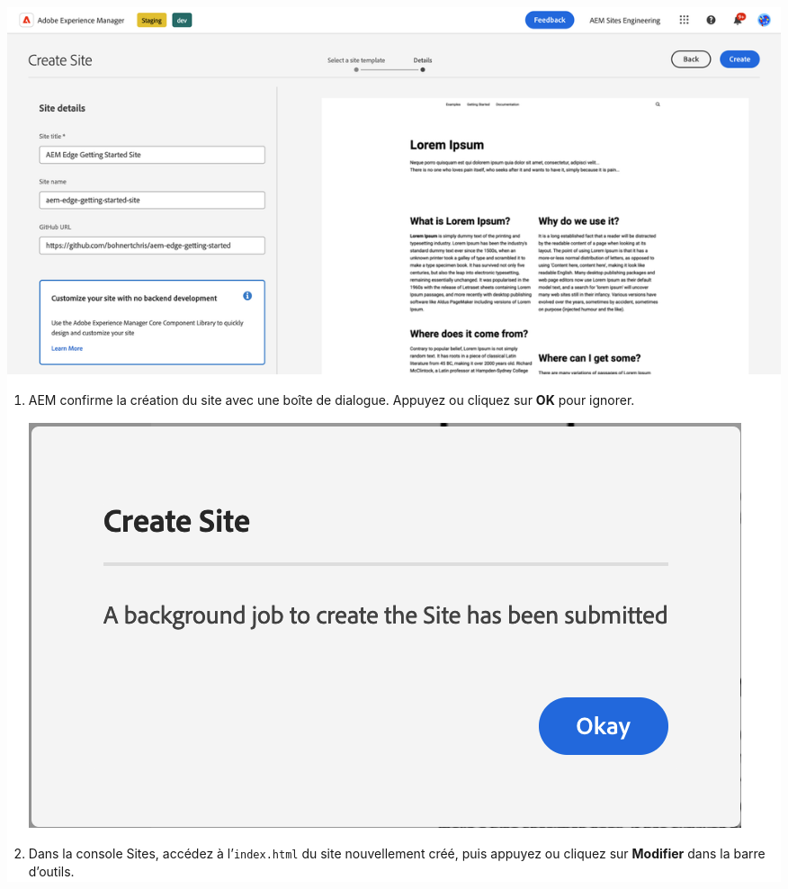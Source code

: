    ![Détails du site](assets/edge-dev-getting-started/create-site-details.png)

1. AEM confirme la création du site avec une boîte de dialogue. Appuyez ou cliquez sur **OK** pour ignorer.

   ![Confirmation de création de site](assets/edge-dev-getting-started/site-creation-confirmation.png)

1. Dans la console Sites, accédez à l’`index.html` du site nouvellement créé, puis appuyez ou cliquez sur **Modifier** dans la barre d’outils.
